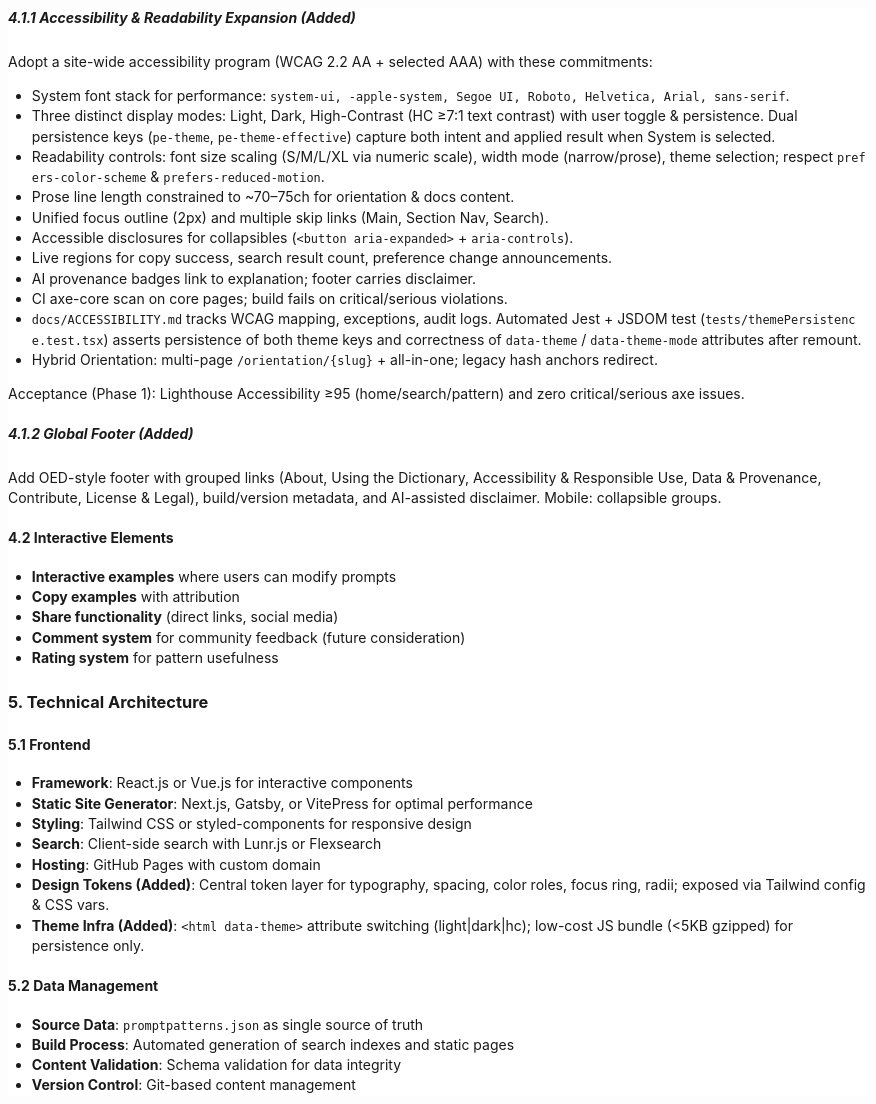 ##### 4.1.1 Accessibility & Readability Expansion (Added)

Adopt a site-wide accessibility program (WCAG 2.2 AA + selected AAA) with these commitments:

- System font stack for performance: `system-ui, -apple-system, Segoe UI, Roboto, Helvetica, Arial, sans-serif`.
- Three distinct display modes: Light, Dark, High-Contrast (HC ≥7:1 text contrast) with user toggle & persistence. Dual persistence keys (`pe-theme`, `pe-theme-effective`) capture both intent and applied result when System is selected.
- Readability controls: font size scaling (S/M/L/XL via numeric scale), width mode (narrow/prose), theme selection; respect `prefers-color-scheme` & `prefers-reduced-motion`.
- Prose line length constrained to ~70–75ch for orientation & docs content.
- Unified focus outline (2px) and multiple skip links (Main, Section Nav, Search).
- Accessible disclosures for collapsibles (`<button aria-expanded>` + `aria-controls`).
- Live regions for copy success, search result count, preference change announcements.
- AI provenance badges link to explanation; footer carries disclaimer.
- CI axe-core scan on core pages; build fails on critical/serious violations.
- `docs/ACCESSIBILITY.md` tracks WCAG mapping, exceptions, audit logs. Automated Jest + JSDOM test (`tests/themePersistence.test.tsx`) asserts persistence of both theme keys and correctness of `data-theme` / `data-theme-mode` attributes after remount.
- Hybrid Orientation: multi-page `/orientation/{slug}` + all-in-one; legacy hash anchors redirect.

Acceptance (Phase 1): Lighthouse Accessibility ≥95 (home/search/pattern) and zero critical/serious axe issues.

##### 4.1.2 Global Footer (Added)

Add OED-style footer with grouped links (About, Using the Dictionary, Accessibility & Responsible Use, Data & Provenance, Contribute, License & Legal), build/version metadata, and AI-assisted disclaimer. Mobile: collapsible groups.

#### 4.2 Interactive Elements
- **Interactive examples** where users can modify prompts
- **Copy examples** with attribution
- **Share functionality** (direct links, social media)
- **Comment system** for community feedback (future consideration)
- **Rating system** for pattern usefulness

### 5. Technical Architecture

#### 5.1 Frontend
- **Framework**: React.js or Vue.js for interactive components
- **Static Site Generator**: Next.js, Gatsby, or VitePress for optimal performance
- **Styling**: Tailwind CSS or styled-components for responsive design
- **Search**: Client-side search with Lunr.js or Flexsearch
- **Hosting**: GitHub Pages with custom domain
 - **Design Tokens (Added)**: Central token layer for typography, spacing, color roles, focus ring, radii; exposed via Tailwind config & CSS vars.
 - **Theme Infra (Added)**: `<html data-theme>` attribute switching (light|dark|hc); low-cost JS bundle (<5KB gzipped) for persistence only.

#### 5.2 Data Management
- **Source Data**: `promptpatterns.json` as single source of truth
- **Build Process**: Automated generation of search indexes and static pages
- **Content Validation**: Schema validation for data integrity
- **Version Control**: Git-based content management
